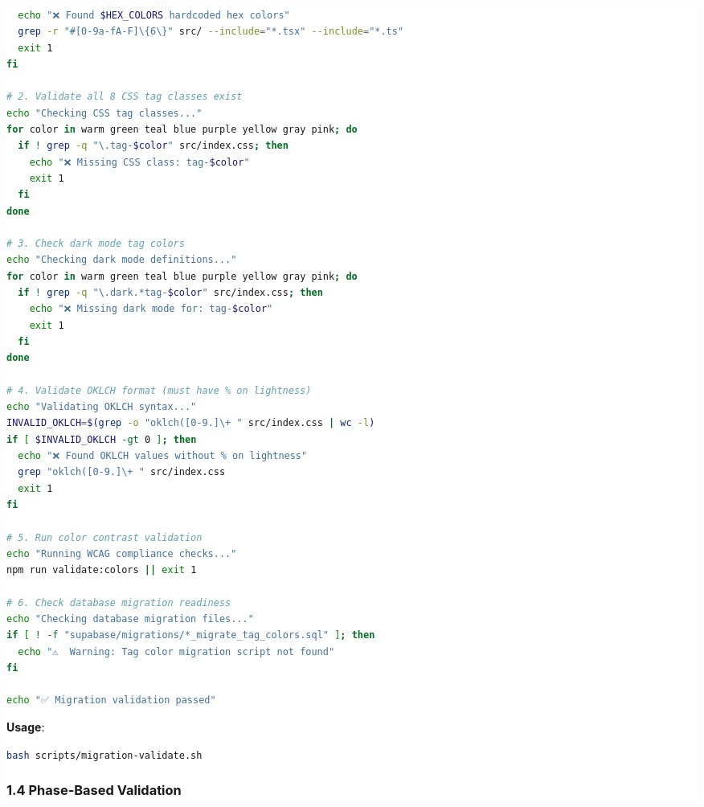 ```bash
  echo "❌ Found $HEX_COLORS hardcoded hex colors"
  grep -r "#[0-9a-fA-F]\{6\}" src/ --include="*.tsx" --include="*.ts"
  exit 1
fi

# 2. Validate all 8 CSS tag classes exist
echo "Checking CSS tag classes..."
for color in warm green teal blue purple yellow gray pink; do
  if ! grep -q "\.tag-$color" src/index.css; then
    echo "❌ Missing CSS class: tag-$color"
    exit 1
  fi
done

# 3. Check dark mode tag colors
echo "Checking dark mode definitions..."
for color in warm green teal blue purple yellow gray pink; do
  if ! grep -q "\.dark.*tag-$color" src/index.css; then
    echo "❌ Missing dark mode for: tag-$color"
    exit 1
  fi
done

# 4. Validate OKLCH format (must have % on lightness)
echo "Validating OKLCH syntax..."
INVALID_OKLCH=$(grep -o "oklch([0-9.]\+ " src/index.css | wc -l)
if [ $INVALID_OKLCH -gt 0 ]; then
  echo "❌ Found OKLCH values without % on lightness"
  grep "oklch([0-9.]\+ " src/index.css
  exit 1
fi

# 5. Run color contrast validation
echo "Running WCAG compliance checks..."
npm run validate:colors || exit 1

# 6. Check database migration readiness
echo "Checking database migration files..."
if [ ! -f "supabase/migrations/*_migrate_tag_colors.sql" ]; then
  echo "⚠️  Warning: Tag color migration script not found"
fi

echo "✅ Migration validation passed"
```

**Usage**:
```bash
bash scripts/migration-validate.sh
```

### 1.4 Phase-Based Validation
